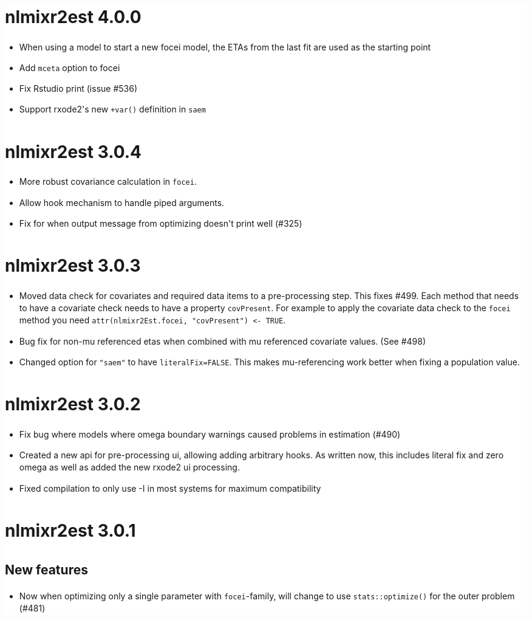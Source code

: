 # nlmixr2est 4.0.0

- When using a model to start a new focei model, the ETAs from the
  last fit are used as the starting point

- Add `mceta` option to focei

- Fix Rstudio print (issue #536)

- Support rxode2's new `+var()` definition in `saem`

# nlmixr2est 3.0.4

- More robust covariance calculation in `focei`.

- Allow hook mechanism to handle piped arguments.

- Fix for when output message from optimizing doesn't print well
  (#325)

# nlmixr2est 3.0.3

- Moved data check for covariates and required data items to a
  pre-processing step. This fixes #499.  Each method that needs to
  have a covariate check needs to have a property `covPresent`. For
  example to apply the covariate data check to the `focei` method you
  need `attr(nlmixr2Est.focei, "covPresent") <- TRUE`.

- Bug fix for non-mu referenced etas when combined with mu referenced
  covariate values. (See #498)

- Changed option for `"saem"` to have `literalFix=FALSE`. This makes
  mu-referencing work better when fixing a population value.

# nlmixr2est 3.0.2

- Fix bug where models where omega boundary warnings caused problems
  in estimation (#490)

- Created a new api for pre-processing ui, allowing adding arbitrary
  hooks.  As written now, this includes literal fix and zero omega as
  well as added the new rxode2 ui processing.

- Fixed compilation to only use -I in most systems for maximum
  compatibility

# nlmixr2est 3.0.1

## New features

- Now when optimizing only a single parameter with `focei`-family,
  will change to use `stats::optimize()` for the outer problem (#481)
